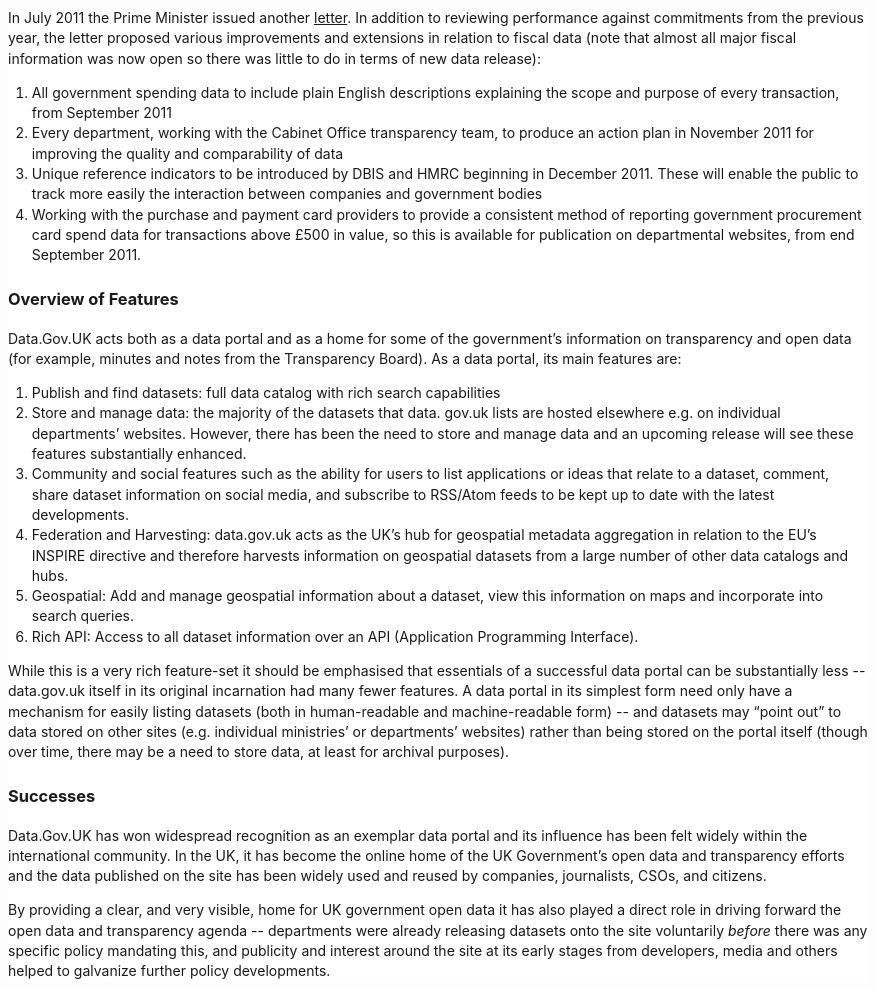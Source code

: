 In July 2011 the Prime Minister issued another [letter](http://www.number10.gov.uk/news/letter-to-cabinet-ministers-on-transparency-and-open-data/ ). In addition to reviewing performance against commitments from the previous year, the letter proposed various improvements and extensions in relation to fiscal data (note that almost all major fiscal information was now open so there was little to do in terms of new data release):

1. All government spending data to include plain English descriptions explaining the scope and purpose of every transaction, from September 2011
2. Every department, working with the Cabinet Office transparency team, to produce an action plan in November 2011 for improving the quality and comparability of data
3. Unique reference indicators to be introduced by DBIS and HMRC beginning in December 2011. These will enable the public to track more easily the interaction between companies and government bodies
4. Working with the purchase and payment card providers to provide a consistent method of reporting government procurement card spend data for transactions above £500 in value, so this is available for publication on departmental websites, from end September 2011.


### Overview of Features
Data.Gov.UK acts both as a data portal and as a home for some of the government’s information on transparency and open data (for example, minutes and notes from the Transparency Board). As a data portal, its main features are:

1. Publish and find datasets: full data catalog with rich search capabilities
2. Store and manage data: the majority of the datasets that data. gov.uk lists are hosted elsewhere e.g. on individual departments’ websites. However, there has been the need to store and manage data and an upcoming release will see these features substantially enhanced.
3. Community and social features such as the ability for users to list applications or ideas that relate to a dataset, comment, share dataset information on social media, and subscribe to RSS/Atom feeds to be kept up to date with the latest developments.
4. Federation and Harvesting: data.gov.uk acts as the UK’s hub for geospatial metadata aggregation in relation to the EU’s INSPIRE directive and therefore harvests information on geospatial datasets from a large number of other data catalogs and hubs.
5. Geospatial: Add and manage geospatial information about a dataset, view this information on maps and incorporate into search queries.
6. Rich API: Access to all dataset information over an API (Application Programming Interface).

While this is a very rich feature-set it should be emphasised that essentials of a successful data portal can be substantially less -- data.gov.uk itself in its original incarnation had many fewer features. A data portal in its simplest form need only have a mechanism for easily listing datasets (both in human-readable and machine-readable form) -- and datasets may “point out” to data stored on other sites (e.g. individual ministries’ or departments’ websites) rather than being stored on the portal itself (though over time, there may be a need to store data, at least for archival purposes).

### Successes
Data.Gov.UK has won widespread recognition as an exemplar data portal and its influence has been felt widely within the international community. In the UK, it has become the online home of the UK Government’s open data and transparency efforts and the data published on the site has been widely used and reused by companies, journalists, CSOs, and citizens.

By providing a clear, and very visible, home for UK government open data it has also played a direct role in driving forward the open data and transparency agenda -- departments were already releasing datasets onto the site voluntarily *before* there was any specific policy mandating this, and publicity and interest around the site at its early stages from developers, media and others helped to galvanize further policy developments.
